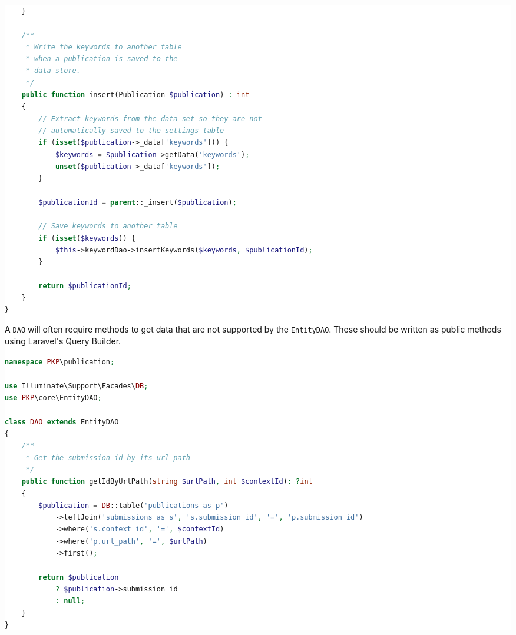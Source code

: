 ```php
    }

    /**
     * Write the keywords to another table
     * when a publication is saved to the
     * data store.
     */
    public function insert(Publication $publication) : int
    {
        // Extract keywords from the data set so they are not
        // automatically saved to the settings table
        if (isset($publication->_data['keywords'])) {
            $keywords = $publication->getData('keywords');
            unset($publication->_data['keywords']);
        }

        $publicationId = parent::_insert($publication);

        // Save keywords to another table
        if (isset($keywords)) {
            $this->keywordDao->insertKeywords($keywords, $publicationId);
        }

        return $publicationId;
    }
}
```

A `DAO` will often require methods to get data that are not supported by the `EntityDAO`. These should be written as public methods using Laravel's [Query Builder](https://laravel.com/docs/8.x/queries).

```php
namespace PKP\publication;

use Illuminate\Support\Facades\DB;
use PKP\core\EntityDAO;

class DAO extends EntityDAO
{
    /**
     * Get the submission id by its url path
     */
    public function getIdByUrlPath(string $urlPath, int $contextId): ?int
    {
        $publication = DB::table('publications as p')
            ->leftJoin('submissions as s', 's.submission_id', '=', 'p.submission_id')
            ->where('s.context_id', '=', $contextId)
            ->where('p.url_path', '=', $urlPath)
            ->first();

        return $publication
            ? $publication->submission_id
            : null;
    }
}
```

